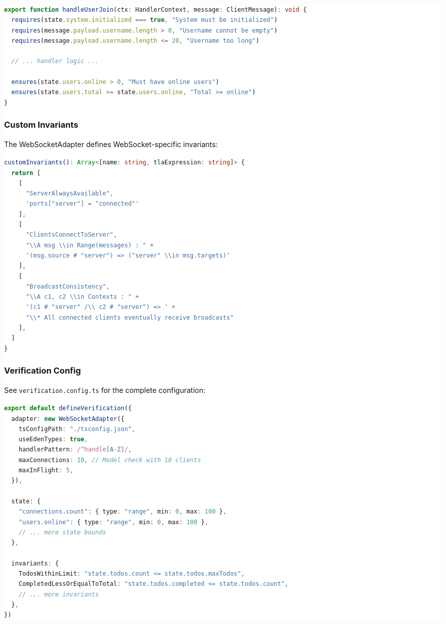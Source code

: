 ```typescript
export function handleUserJoin(ctx: HandlerContext, message: ClientMessage): void {
  requires(state.system.initialized === true, "System must be initialized")
  requires(message.payload.username.length > 0, "Username cannot be empty")
  requires(message.payload.username.length <= 20, "Username too long")

  // ... handler logic ...

  ensures(state.users.online > 0, "Must have online users")
  ensures(state.users.total >= state.users.online, "Total >= online")
}
```

### Custom Invariants

The WebSocketAdapter defines WebSocket-specific invariants:

```typescript
customInvariants(): Array<[name: string, tlaExpression: string]> {
  return [
    [
      "ServerAlwaysAvailable",
      'ports["server"] = "connected"'
    ],
    [
      "ClientsConnectToServer",
      "\\A msg \\in Range(messages) : " +
      '(msg.source # "server") => ("server" \\in msg.targets)'
    ],
    [
      "BroadcastConsistency",
      "\\A c1, c2 \\in Contexts : " +
      '(c1 # "server" /\\ c2 # "server") => ' +
      "\\* All connected clients eventually receive broadcasts"
    ],
  ]
}
```

### Verification Config

See `verification.config.ts` for the complete configuration:

```typescript
export default defineVerification({
  adapter: new WebSocketAdapter({
    tsConfigPath: "./tsconfig.json",
    useEdenTypes: true,
    handlerPattern: /^handle[A-Z]/,
    maxConnections: 10, // Model check with 10 clients
    maxInFlight: 5,
  }),

  state: {
    "connections.count": { type: "range", min: 0, max: 100 },
    "users.online": { type: "range", min: 0, max: 100 },
    // ... more state bounds
  },

  invariants: {
    TodosWithinLimit: "state.todos.count <= state.todos.maxTodos",
    CompletedLessOrEqualToTotal: "state.todos.completed <= state.todos.count",
    // ... more invariants
  },
})
```